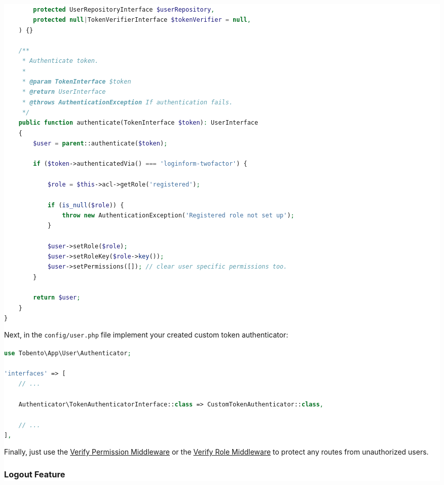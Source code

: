 ```php
        protected UserRepositoryInterface $userRepository,
        protected null|TokenVerifierInterface $tokenVerifier = null,
    ) {}
    
    /**
     * Authenticate token.
     *
     * @param TokenInterface $token
     * @return UserInterface
     * @throws AuthenticationException If authentication fails.
     */
    public function authenticate(TokenInterface $token): UserInterface
    {
        $user = parent::authenticate($token);
        
        if ($token->authenticatedVia() === 'loginform-twofactor') {
            
            $role = $this->acl->getRole('registered');
            
            if (is_null($role)) {
                throw new AuthenticationException('Registered role not set up');
            }
            
            $user->setRole($role);
            $user->setRoleKey($role->key());
            $user->setPermissions([]); // clear user specific permissions too.
        }
        
        return $user;
    }
}
```

Next, in the ```config/user.php``` file implement your created custom token authenticator:

```php
use Tobento\App\User\Authenticator;

'interfaces' => [
    // ...
    
    Authenticator\TokenAuthenticatorInterface::class => CustomTokenAuthenticator::class,
    
    // ...
],
```

Finally, just use the [Verify Permission Middleware](https://github.com/tobento-ch/app-user#verify-permission-middleware) or the [Verify Role Middleware](https://github.com/tobento-ch/app-user#verify-role-middleware) to protect any routes from unauthorized users.

### Logout Feature

